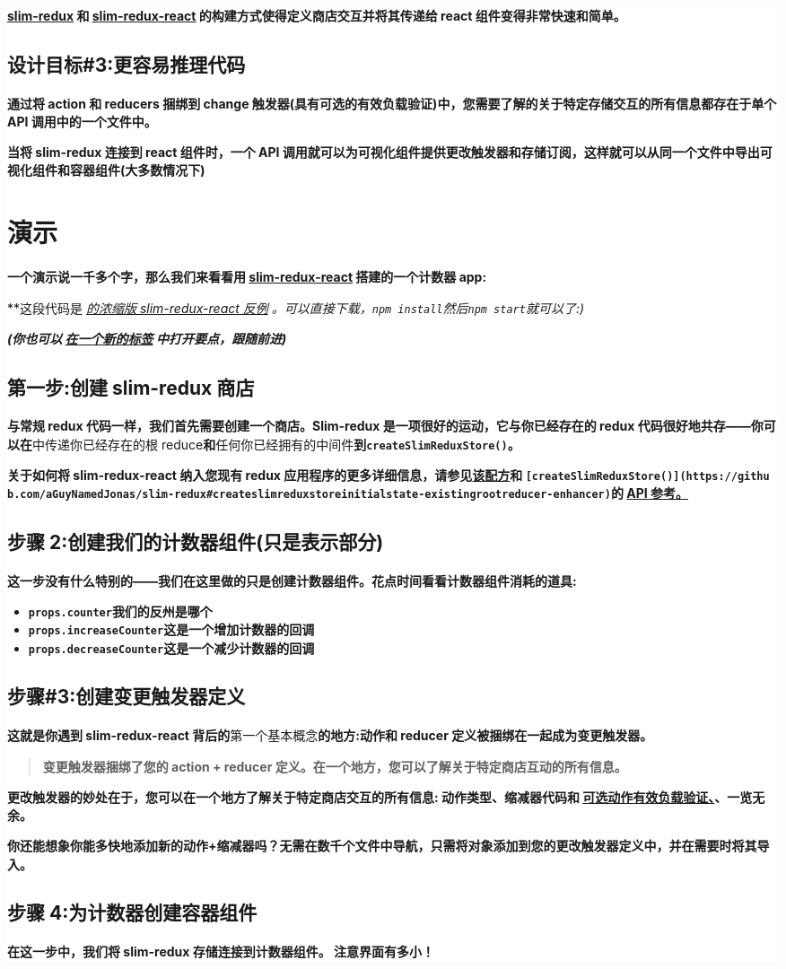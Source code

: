 **[slim-redux](https://github.com/aGuyNamedJonas/slim-redux#slim-redux) 和 [slim-redux-react](https://github.com/aGuyNamedJonas/slim-redux-react) 的构建方式使得定义商店交互并将其传递给 react 组件变得非常快速和简单。**

## **设计目标#3:更容易推理代码**

**通过将 action 和 reducers 捆绑到 change 触发器(具有可选的有效负载验证)中，您需要了解的关于特定存储交互的所有信息都存在于单个 API 调用中的一个文件中。**

**当将 slim-redux 连接到 react 组件时，一个 API 调用就可以为可视化组件提供更改触发器和存储订阅，这样就可以从同一个文件中导出可视化组件和容器组件(大多数情况下)**

# **演示**

**一个演示说一千多个字，那么我们来看看用 [slim-redux-react](https://github.com/aGuyNamedJonas/slim-redux-react) 搭建的一个计数器 app:**

**这段代码是 [*的浓缩版 slim-redux-react 反例*](https://github.com/aGuyNamedJonas/slim-redux-react/tree/master/examples/counter) *。*可以直接下载，`npm install`然后`npm start`就可以了:)**

***(你也可以* [*在一个新的标签*](https://gist.github.com/aGuyNamedJonas/095bf4d332f9b90bb0be62544c456066) *中打开要点，跟随前进)***

## **第一步:创建 slim-redux 商店**

**与常规 redux 代码一样，我们首先需要创建一个商店。Slim-redux 是一项很好的运动，它与你已经存在的 redux 代码很好地共存——你可以在**中传递你已经存在的根 reduce**和**任何你已经拥有的中间件**到`createSlimReduxStore()`。**

**关于如何将 slim-redux-react 纳入您现有 redux 应用程序的更多详细信息，请参见[该配方](https://github.com/aGuyNamedJonas/slim-redux-react#integrating-into-existing-apps)和 `[createSlimReduxStore()](https://github.com/aGuyNamedJonas/slim-redux#createslimreduxstoreinitialstate-existingrootreducer-enhancer)`的 [API 参考。](https://github.com/aGuyNamedJonas/slim-redux#createslimreduxstoreinitialstate-existingrootreducer-enhancer)**

## **步骤 2:创建我们的计数器组件(只是表示部分)**

**这一步没有什么特别的——我们在这里做的只是创建计数器组件。花点时间看看计数器组件消耗的道具:**

*   **`props.counter`我们的反州是哪个**
*   **`props.increaseCounter`这是一个增加计数器的回调**
*   **`props.decreaseCounter`这是一个减少计数器的回调**

## **步骤#3:创建变更触发器定义**

**这就是你遇到 slim-redux-react 背后的**第一个基本概念**的地方:**动作和 reducer 定义被捆绑在一起成为变更触发器**。**

> **变更触发器捆绑了您的 action + reducer 定义。在一个地方，您可以了解关于特定商店互动的所有信息。**

**更改触发器的妙处在于，您可以在一个地方了解关于特定商店交互的所有信息:
**动作类型**、**缩减器代码**和 [**可选动作有效负载验证**、](https://github.com/aGuyNamedJonas/slim-redux#use-payload-validation)、一览无余。**

**你还能想象你能多快地添加新的动作+缩减器吗？无需在数千个文件中导航，只需将对象添加到您的更改触发器定义中，并在需要时将其导入。**

## **步骤 4:为计数器创建容器组件**

**在这一步中，我们将 slim-redux 存储连接到计数器组件。
注意界面有多小！**
